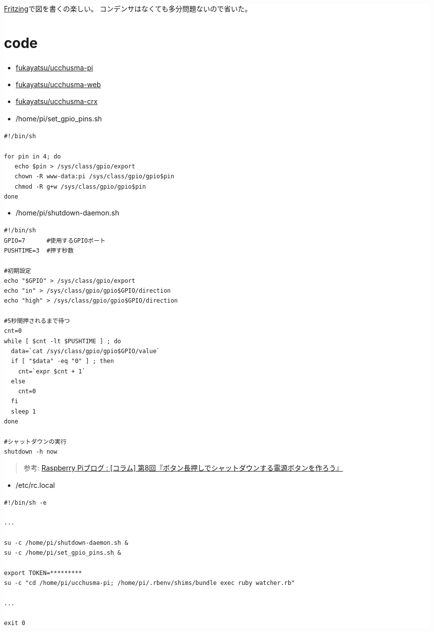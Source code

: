 [Fritzing](http://fritzing.org/)で図を書くの楽しい。
コンデンサはなくても多分問題ないので省いた。

# code
- [fukayatsu/ucchusma-pi](https://github.com/fukayatsu/ucchusma-pi)
- [fukayatsu/ucchusma-web](https://github.com/fukayatsu/ucchusma-web)
- [fukayatsu/ucchusma-crx](https://github.com/fukayatsu/ucchusma-crx)

- /home/pi/set_gpio_pins.sh

```
#!/bin/sh

for pin in 4; do
   echo $pin > /sys/class/gpio/export
   chown -R www-data:pi /sys/class/gpio/gpio$pin
   chmod -R g+w /sys/class/gpio/gpio$pin
done
```

- /home/pi/shutdown-daemon.sh

```
#!/bin/sh
GPIO=7      #使用するGPIOポート
PUSHTIME=3  #押す秒数

#初期設定
echo "$GPIO" > /sys/class/gpio/export
echo "in" > /sys/class/gpio/gpio$GPIO/direction
echo "high" > /sys/class/gpio/gpio$GPIO/direction

#5秒間押されるまで待つ
cnt=0
while [ $cnt -lt $PUSHTIME ] ; do
  data=`cat /sys/class/gpio/gpio$GPIO/value`
  if [ "$data" -eq "0" ] ; then
    cnt=`expr $cnt + 1`
  else
    cnt=0
  fi
  sleep 1
done

#シャットダウンの実行
shutdown -h now
```

> 参考: [Raspberry Piブログ : [コラム] 第8回『ボタン長押しでシャットダウンする電源ボタンを作ろう』](http://blog.livedoor.jp/victory7com/archives/32699844.html)

- /etc/rc.local

```
#!/bin/sh -e

...

su -c /home/pi/shutdown-daemon.sh &
su -c /home/pi/set_gpio_pins.sh &

export TOKEN=*********
su -c "cd /home/pi/ucchusma-pi; /home/pi/.rbenv/shims/bundle exec ruby watcher.rb"

...

exit 0
```